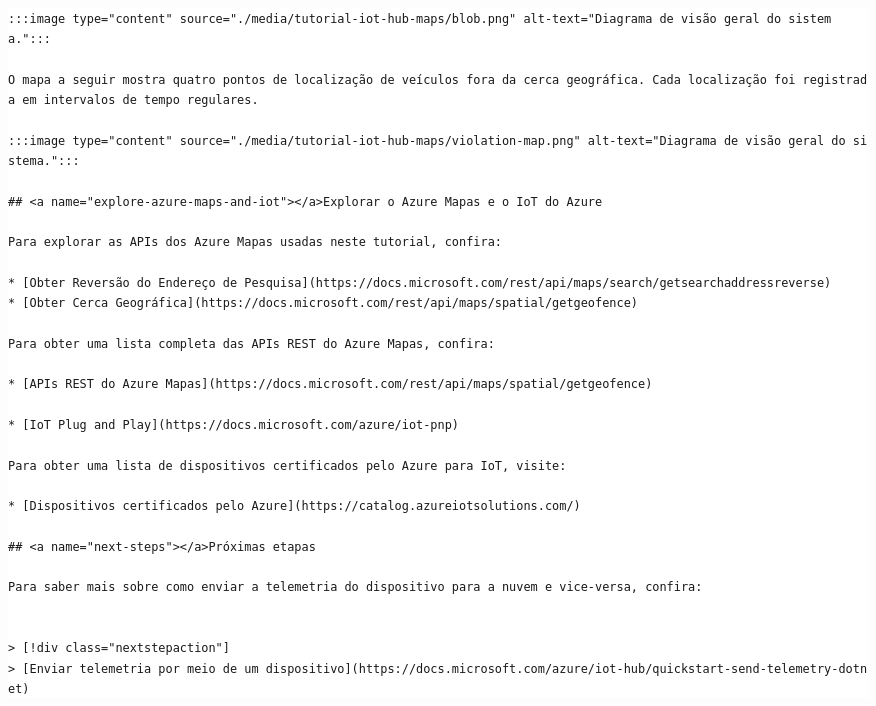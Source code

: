    ```HTTP
:::image type="content" source="./media/tutorial-iot-hub-maps/blob.png" alt-text="Diagrama de visão geral do sistema.":::

O mapa a seguir mostra quatro pontos de localização de veículos fora da cerca geográfica. Cada localização foi registrada em intervalos de tempo regulares.

:::image type="content" source="./media/tutorial-iot-hub-maps/violation-map.png" alt-text="Diagrama de visão geral do sistema.":::

## <a name="explore-azure-maps-and-iot"></a>Explorar o Azure Mapas e o IoT do Azure

Para explorar as APIs dos Azure Mapas usadas neste tutorial, confira:

* [Obter Reversão do Endereço de Pesquisa](https://docs.microsoft.com/rest/api/maps/search/getsearchaddressreverse)
* [Obter Cerca Geográfica](https://docs.microsoft.com/rest/api/maps/spatial/getgeofence)

Para obter uma lista completa das APIs REST do Azure Mapas, confira:

* [APIs REST do Azure Mapas](https://docs.microsoft.com/rest/api/maps/spatial/getgeofence)

* [IoT Plug and Play](https://docs.microsoft.com/azure/iot-pnp)

Para obter uma lista de dispositivos certificados pelo Azure para IoT, visite:

* [Dispositivos certificados pelo Azure](https://catalog.azureiotsolutions.com/)

## <a name="next-steps"></a>Próximas etapas

Para saber mais sobre como enviar a telemetria do dispositivo para a nuvem e vice-versa, confira:


> [!div class="nextstepaction"]
> [Enviar telemetria por meio de um dispositivo](https://docs.microsoft.com/azure/iot-hub/quickstart-send-telemetry-dotnet)